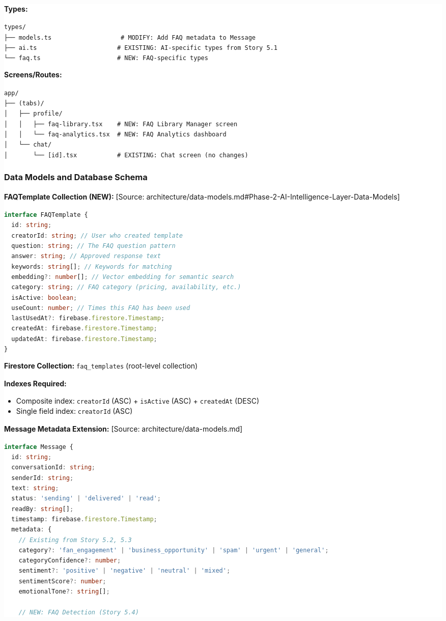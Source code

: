 **Types:**

```
types/
├── models.ts                   # MODIFY: Add FAQ metadata to Message
├── ai.ts                      # EXISTING: AI-specific types from Story 5.1
└── faq.ts                     # NEW: FAQ-specific types
```

**Screens/Routes:**

```
app/
├── (tabs)/
│   ├── profile/
│   │   ├── faq-library.tsx    # NEW: FAQ Library Manager screen
│   │   └── faq-analytics.tsx  # NEW: FAQ Analytics dashboard
│   └── chat/
│       └── [id].tsx           # EXISTING: Chat screen (no changes)
```

### Data Models and Database Schema

**FAQTemplate Collection (NEW):** [Source: architecture/data-models.md#Phase-2-AI-Intelligence-Layer-Data-Models]

```typescript
interface FAQTemplate {
  id: string;
  creatorId: string; // User who created template
  question: string; // The FAQ question pattern
  answer: string; // Approved response text
  keywords: string[]; // Keywords for matching
  embedding?: number[]; // Vector embedding for semantic search
  category: string; // FAQ category (pricing, availability, etc.)
  isActive: boolean;
  useCount: number; // Times this FAQ has been used
  lastUsedAt?: firebase.firestore.Timestamp;
  createdAt: firebase.firestore.Timestamp;
  updatedAt: firebase.firestore.Timestamp;
}
```

**Firestore Collection:** `faq_templates` (root-level collection)

**Indexes Required:**
- Composite index: `creatorId` (ASC) + `isActive` (ASC) + `createdAt` (DESC)
- Single field index: `creatorId` (ASC)

**Message Metadata Extension:** [Source: architecture/data-models.md]

```typescript
interface Message {
  id: string;
  conversationId: string;
  senderId: string;
  text: string;
  status: 'sending' | 'delivered' | 'read';
  readBy: string[];
  timestamp: firebase.firestore.Timestamp;
  metadata: {
    // Existing from Story 5.2, 5.3
    category?: 'fan_engagement' | 'business_opportunity' | 'spam' | 'urgent' | 'general';
    categoryConfidence?: number;
    sentiment?: 'positive' | 'negative' | 'neutral' | 'mixed';
    sentimentScore?: number;
    emotionalTone?: string[];

    // NEW: FAQ Detection (Story 5.4)
```